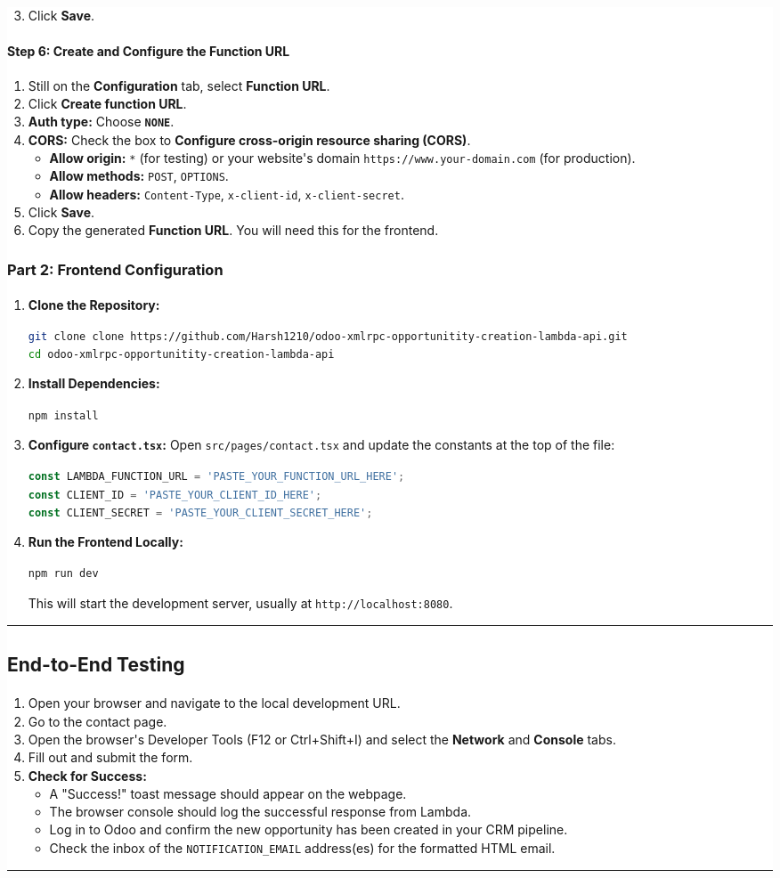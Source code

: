 3.  Click **Save**.

#### Step 6: Create and Configure the Function URL
1.  Still on the **Configuration** tab, select **Function URL**.
2.  Click **Create function URL**.
3.  **Auth type:** Choose **`NONE`**.
4.  **CORS:** Check the box to **Configure cross-origin resource sharing (CORS)**.
    * **Allow origin:** `*` (for testing) or your website's domain `https://www.your-domain.com` (for production).
    * **Allow methods:** `POST`, `OPTIONS`.
    * **Allow headers:** `Content-Type`, `x-client-id`, `x-client-secret`.
5.  Click **Save**.
6.  Copy the generated **Function URL**. You will need this for the frontend.

### Part 2: Frontend Configuration

1.  **Clone the Repository:**
    ```bash
    git clone clone https://github.com/Harsh1210/odoo-xmlrpc-opportunitity-creation-lambda-api.git
    cd odoo-xmlrpc-opportunitity-creation-lambda-api
    ```

2.  **Install Dependencies:**
    ```bash
    npm install
    ```

3.  **Configure `contact.tsx`:**
    Open `src/pages/contact.tsx` and update the constants at the top of the file:
    ```typescript
    const LAMBDA_FUNCTION_URL = 'PASTE_YOUR_FUNCTION_URL_HERE';
    const CLIENT_ID = 'PASTE_YOUR_CLIENT_ID_HERE';
    const CLIENT_SECRET = 'PASTE_YOUR_CLIENT_SECRET_HERE';
    ```

4.  **Run the Frontend Locally:**
    ```bash
    npm run dev
    ```
    This will start the development server, usually at `http://localhost:8080`.

---

## End-to-End Testing

1.  Open your browser and navigate to the local development URL.
2.  Go to the contact page.
3.  Open the browser's Developer Tools (F12 or Ctrl+Shift+I) and select the **Network** and **Console** tabs.
4.  Fill out and submit the form.
5.  **Check for Success:**
    * A "Success!" toast message should appear on the webpage.
    * The browser console should log the successful response from Lambda.
    * Log in to Odoo and confirm the new opportunity has been created in your CRM pipeline.
    * Check the inbox of the `NOTIFICATION_EMAIL` address(es) for the formatted HTML email.

---